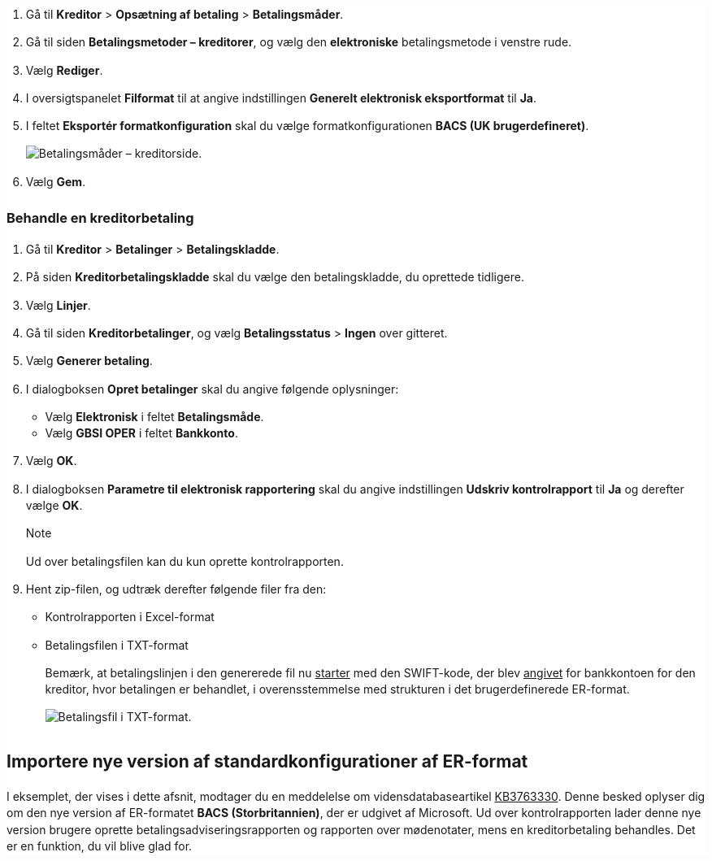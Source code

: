 1. Gå til **Kreditor** \> **Opsætning af betaling** \> **Betalingsmåder**.
2. Gå til siden **Betalingsmetoder – kreditorer**, og vælg den **elektroniske** betalingsmetode i venstre rude.
3. Vælg **Rediger**.
4. I oversigtspanelet **Filformat** til at angive indstillingen **Generelt elektronisk eksportformat** til **Ja**.
5. I feltet **Eksportér formatkonfiguration** skal du vælge formatkonfigurationen **BACS (UK brugerdefineret)**.

    ![Betalingsmåder – kreditorside.](./media/er-quick-start2-method-of-payment2.png)

6. Vælg **Gem**.

### <a name="process-a-vendor-payment"></a><a id="ProcessPayment2"></a>Behandle en kreditorbetaling

1. Gå til **Kreditor** \> **Betalinger** \> **Betalingskladde**.
2. På siden **Kreditorbetalingskladde** skal du vælge den betalingskladde, du oprettede tidligere.
3. Vælg **Linjer**.
4. Gå til siden **Kreditorbetalinger**, og vælg **Betalingsstatus** \> **Ingen** over gitteret.
5. Vælg **Generer betaling**.
6. I dialogboksen **Opret betalinger** skal du angive følgende oplysninger:

    - Vælg **Elektronisk** i feltet **Betalingsmåde**.
    - Vælg **GBSI OPER** i feltet **Bankkonto**.

7. Vælg **OK**.
8. I dialogboksen **Parametre til elektronisk rapportering** skal du angive indstillingen **Udskriv kontrolrapport** til **Ja** og derefter vælge **OK**.

    > [!NOTE]
    > Ud over betalingsfilen kan du kun oprette kontrolrapporten.

9. Hent zip-filen, og udtræk derefter følgende filer fra den:

    - Kontrolrapporten i Excel-format
    - Betalingsfilen i TXT-format

        Bemærk, at betalingslinjen i den genererede fil nu [starter](#PositionSWIFTCode) med den SWIFT-kode, der blev [angivet](#DefineSWIFTCode) for bankkontoen for den kreditor, hvor betalingen er behandlet, i overensstemmelse med strukturen i det brugerdefinerede ER-format.

        ![Betalingsfil i TXT-format.](./media/er-quick-start2-payment-file2.png)

## <a name="import-new-versions-of-the-standard-er-format-configurations"></a><a id="ImportERSolution2"></a>Importere nye version af standardkonfigurationer af ER-format

I eksemplet, der vises i dette afsnit, modtager du en meddelelse om vidensdatabaseartikel [KB3763330](https://fix.lcs.dynamics.com/Issue/Details?kb=3182046). Denne besked oplyser dig om den nye version af ER-formatet **BACS (Storbritannien)**, der er udgivet af Microsoft. Ud over kontrolrapporten lader denne nye version brugere oprette betalingsadviseringsrapporten og rapporten over mødenotater, mens en kreditorbetaling behandles. Det er en funktion, du vil blive glad for.
